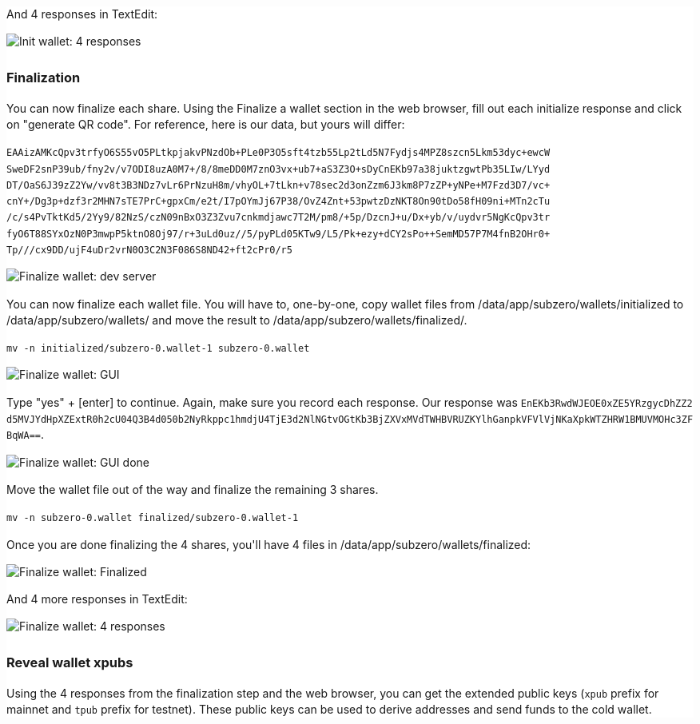 And 4 responses in TextEdit:

![Init wallet: 4 responses](./init_wallet_text_edit.png)

### Finalization

You can now finalize each share. Using the Finalize a wallet section in the web browser, fill out each initialize
response and click on "generate QR code". For reference, here is our data, but yours will differ:

```no-highlight
EAAizAMKcQpv3trfyO6S55vO5PLtkpjakvPNzdOb+PLe0P3O5sft4tzb55Lp2tLd5N7Fydjs4MPZ8szcn5Lkm53dyc+ewcW
SweDF2snP39ub/fny2v/v7ODI8uzA0M7+/8/8meDD0M7znO3vx+ub7+aS3Z3O+sDyCnEKb97a38juktzgwtPb35LIw/LYyd
DT/OaS6J39zZ2Yw/vv8t3B3NDz7vLr6PrNzuH8m/vhyOL+7tLkn+v78sec2d3onZzm6J3km8P7zZP+yNPe+M7Fzd3D7/vc+
cnY+/Dg3p+dzf3r2MHN7sTE7PrC+gpxCm/e2t/I7pOYmJj67P38/OvZ4Znt+53pwtzDzNKT8On90tDo58fH09ni+MTn2cTu
/c/s4PvTktKd5/2Yy9/82NzS/czN09nBxO3Z3Zvu7cnkmdjawc7T2M/pm8/+5p/DzcnJ+u/Dx+yb/v/uydvr5NgKcQpv3tr
fyO6T88SYxOzN0P3mwpP5ktnO8Oj97/r+3uLd0uz//5/pyPLd05KTw9/L5/Pk+ezy+dCY2sPo++SemMD57P7M4fnB2OHr0+
Tp///cx9DD/ujF4uDr2vrN0O3C2N3F086S8ND42+ft2cPr0/r5
```

![Finalize wallet: dev server ](./finalize_wallet_web.png)

You can now finalize each wallet file. You will have to, one-by-one, copy wallet files from /data/app/subzero/wallets/initialized
to /data/app/subzero/wallets/ and move the result to /data/app/subzero/wallets/finalized/.

    mv -n initialized/subzero-0.wallet-1 subzero-0.wallet

![Finalize wallet: GUI](./finalize_wallet_gui.png)

Type "yes" + [enter] to continue. Again, make sure you record each response. Our response was `EnEKb3RwdWJEOE0xZE5YRzgycDhZZ2d5MVJYdHpXZExtR0h2cU04Q3B4d050b2NyRkppc1hmdjU4TjE3d2NlNGtvOGtKb3BjZXVxMVdTWHBVRUZKYlhGanpkVFVlVjNKaXpkWTZHRW1BMUVMOHc3ZFBqWA==`.

![Finalize wallet: GUI done](./finalize_wallet_gui_done.png)

Move the wallet file out of the way and finalize the remaining 3 shares.

    mv -n subzero-0.wallet finalized/subzero-0.wallet-1

Once you are done finalizing the 4 shares, you'll have 4 files in /data/app/subzero/wallets/finalized:

![Finalize wallet: Finalized](./finalize_wallet_finalized.png)

And 4 more responses in TextEdit:

![Finalize wallet: 4 responses](./finalize_wallet_text_edit.png)

### Reveal wallet xpubs

Using the 4 responses from the finalization step and the web browser, you can get the extended public keys
(`xpub` prefix for mainnet and `tpub` prefix for testnet). These public keys can be used to derive addresses and send
funds to the cold wallet.
